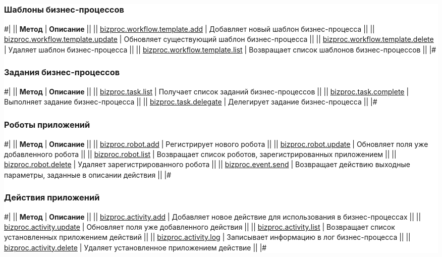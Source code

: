 ### Шаблоны бизнес-процессов

#|
|| **Метод** | **Описание** ||
|| [bizproc.workflow.template.add](./template/bizproc-workflow-template-add.md) | Добавляет новый шаблон бизнес-процесса ||
|| [bizproc.workflow.template.update](./template/bizproc-workflow-template-update.md) | Обновляет существующий шаблон бизнес-процесса ||
|| [bizproc.workflow.template.delete](./template/bizproc-workflow-template-delete.md) | Удаляет шаблон бизнес-процесса ||
|| [bizproc.workflow.template.list](./template/bizproc-workflow-template-list.md) | Возвращает список шаблонов бизнес-процессов ||
|#

### Задания бизнес-процессов

#|
|| **Метод** | **Описание** ||
|| [bizproc.task.list](./bizproc-task/bizproc-task-list.md) | Получает список заданий бизнес-процессов ||
|| [bizproc.task.complete](./bizproc-task/bizproc-task-complete.md) | Выполняет задание бизнес-процесса ||
|| [bizproc.task.delegate](./bizproc-task/bizproc-task-delegate.md) | Делегирует задание бизнес-процесса ||
|#

### Роботы приложений

#|
|| **Метод** | **Описание** ||
|| [bizproc.robot.add](./bizproc-robot/bizproc-robot-add.md) | Регистрирует нового робота ||
|| [bizproc.robot.update](./bizproc-robot/bizproc-robot-update.md) | Обновляет поля уже добавленного робота ||
|| [bizproc.robot.list](./bizproc-robot/bizproc-robot-list.md) | Возвращает список роботов, зарегистрированных приложением ||
|| [bizproc.robot.delete](./bizproc-robot/bizproc-robot-delete.md) | Удаляет зарегистрированного робота ||
|| [bizproc.event.send](./bizproc-robot/bizproc-event-send.md) | Возвращает действию выходные параметры, заданные в описании действия ||
|#

### Действия приложений

#|
|| **Метод** | **Описание** ||
|| [bizproc.activity.add](./bizproc-activity/bizproc-activity-add.md) | Добавляет новое действие для использования в бизнес-процессах ||
|| [bizproc.activity.update](./bizproc-activity/bizproc-activity-update.md) | Обновляет поля уже добавленного действия ||
|| [bizproc.activity.list](./bizproc-activity/bizproc-activity-list.md) | Возвращает список установленных приложением действий ||
|| [bizproc.activity.log](./bizproc-activity/bizproc-activity-log.md) | Записывает информацию в лог бизнес-процесса ||
|| [bizproc.activity.delete](./bizproc-activity/bizproc-activity-delete.md) | Удаляет установленное приложением действие ||
|#